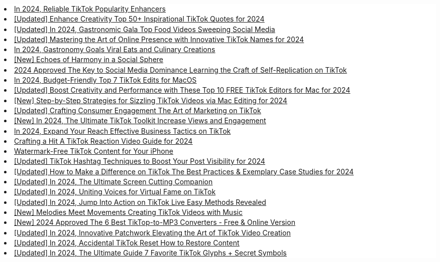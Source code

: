 <li><a href="https://tiktok-clips.techidaily.com/in-2024-reliable-tiktok-popularity-enhancers/"><u>In 2024, Reliable TikTok Popularity Enhancers</u></a></li>
<li><a href="https://tiktok-clips.techidaily.com/updated-enhance-creativity-top-50plus-inspirational-tiktok-quotes-for-2024/"><u>[Updated] Enhance Creativity  Top 50+ Inspirational TikTok Quotes for 2024</u></a></li>
<li><a href="https://tiktok-clips.techidaily.com/updated-in-2024-gastronomic-gala-top-food-videos-sweeping-social-media/"><u>[Updated] In 2024, Gastronomic Gala  Top Food Videos Sweeping Social Media</u></a></li>
<li><a href="https://tiktok-clips.techidaily.com/updated-mastering-the-art-of-online-presence-with-innovative-tiktok-names-for-2024/"><u>[Updated] Mastering the Art of Online Presence with Innovative TikTok Names for 2024</u></a></li>
<li><a href="https://tiktok-clips.techidaily.com/in-2024-gastronomy-goals-viral-eats-and-culinary-creations/"><u>In 2024, Gastronomy Goals  Viral Eats and Culinary Creations</u></a></li>
<li><a href="https://tiktok-clips.techidaily.com/new-echoes-of-harmony-in-a-social-sphere/"><u>[New] Echoes of Harmony in a Social Sphere</u></a></li>
<li><a href="https://tiktok-clips.techidaily.com/2024-approved-the-key-to-social-media-dominance-learning-the-craft-of-self-replication-on-tiktok/"><u>2024 Approved  The Key to Social Media Dominance  Learning the Craft of Self-Replication on TikTok</u></a></li>
<li><a href="https://tiktok-clips.techidaily.com/in-2024-budget-friendly-top-7-tiktok-edits-for-macos/"><u>In 2024, Budget-Friendly Top 7 TikTok Edits for MacOS</u></a></li>
<li><a href="https://tiktok-clips.techidaily.com/updated-boost-creativity-and-performance-with-these-top-10-free-tiktok-editors-for-mac-for-2024/"><u>[Updated] Boost Creativity and Performance with These Top 10 FREE TikTok Editors for Mac for 2024</u></a></li>
<li><a href="https://tiktok-clips.techidaily.com/new-step-by-step-strategies-for-sizzling-tiktok-videos-via-mac-editing-for-2024/"><u>[New] Step-by-Step Strategies for Sizzling TikTok Videos via Mac Editing for 2024</u></a></li>
<li><a href="https://tiktok-clips.techidaily.com/updated-crafting-consumer-engagement-the-art-of-marketing-on-tiktok/"><u>[Updated] Crafting Consumer Engagement  The Art of Marketing on TikTok</u></a></li>
<li><a href="https://tiktok-clips.techidaily.com/new-in-2024-the-ultimate-tiktok-toolkit-increase-views-and-engagement/"><u>[New] In 2024, The Ultimate TikTok Toolkit  Increase Views and Engagement</u></a></li>
<li><a href="https://tiktok-clips.techidaily.com/in-2024-expand-your-reach-effective-business-tactics-on-tiktok/"><u>In 2024, Expand Your Reach  Effective Business Tactics on TikTok</u></a></li>
<li><a href="https://tiktok-clips.techidaily.com/crafting-a-hit-a-tiktok-reaction-video-guide-for-2024/"><u>Crafting a Hit  A TikTok Reaction Video Guide for 2024</u></a></li>
<li><a href="https://tiktok-clips.techidaily.com/watermark-free-tiktok-content-for-your-iphone/"><u>Watermark-Free TikTok Content for Your iPhone</u></a></li>
<li><a href="https://tiktok-clips.techidaily.com/updated-tiktok-hashtag-techniques-to-boost-your-post-visibility-for-2024/"><u>[Updated] TikTok Hashtag Techniques to Boost Your Post Visibility for 2024</u></a></li>
<li><a href="https://tiktok-clips.techidaily.com/updated-how-to-make-a-difference-on-tiktok-the-best-practices-and-exemplary-case-studies-for-2024/"><u>[Updated] How to Make a Difference on TikTok  The Best Practices & Exemplary Case Studies for 2024</u></a></li>
<li><a href="https://tiktok-clips.techidaily.com/updated-in-2024-the-ultimate-screen-cutting-companion/"><u>[Updated] In 2024, The Ultimate Screen Cutting Companion</u></a></li>
<li><a href="https://tiktok-clips.techidaily.com/updated-in-2024-uniting-voices-for-virtual-fame-on-tiktok/"><u>[Updated] In 2024, Uniting Voices for Virtual Fame on TikTok</u></a></li>
<li><a href="https://tiktok-clips.techidaily.com/updated-in-2024-jump-into-action-on-tiktok-live-easy-methods-revealed/"><u>[Updated] In 2024, Jump Into Action on TikTok Live  Easy Methods Revealed</u></a></li>
<li><a href="https://tiktok-clips.techidaily.com/new-melodies-meet-movements-creating-tiktok-videos-with-music/"><u>[New] Melodies Meet Movements  Creating TikTok Videos with Music</u></a></li>
<li><a href="https://tiktok-clips.techidaily.com/new-2024-approved-the-6-best-tiktop-to-mp3-converters-free-and-online-version/"><u>[New] 2024 Approved  The 6 Best TikTop-to-MP3 Converters - Free & Online Version</u></a></li>
<li><a href="https://tiktok-clips.techidaily.com/updated-in-2024-innovative-patchwork-elevating-the-art-of-tiktok-video-creation/"><u>[Updated] In 2024, Innovative Patchwork  Elevating the Art of TikTok Video Creation</u></a></li>
<li><a href="https://tiktok-clips.techidaily.com/updated-in-2024-accidental-tiktok-reset-how-to-restore-content/"><u>[Updated] In 2024, Accidental TikTok Reset  How to Restore Content</u></a></li>
<li><a href="https://tiktok-clips.techidaily.com/updated-in-2024-the-ultimate-guide-7-favorite-tiktok-glyphs-plus-secret-symbols/"><u>[Updated] In 2024, The Ultimate Guide  7 Favorite TikTok Glyphs + Secret Symbols</u></a></li>